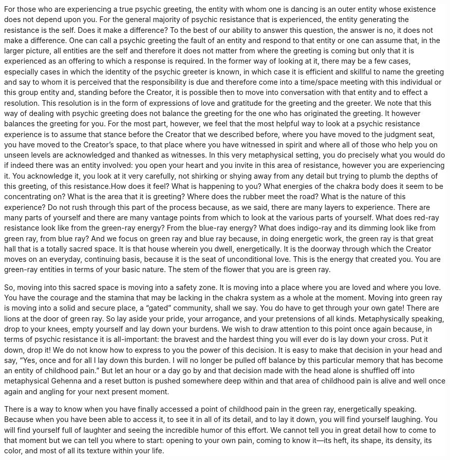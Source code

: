 <p>For those who are experiencing a true psychic greeting, the entity with whom one is dancing is an outer entity whose existence does not depend upon you. For the general majority of psychic resistance that is experienced, the entity generating the resistance is the self. Does it make a difference? To the best of our ability to answer this question, the answer is no, it does not make a difference. One can call a psychic greeting the fault of an entity and respond to that entity or one can assume that, in the larger picture, all entities are the self and therefore it does not matter from where the greeting is coming but only that it is experienced as an offering to which a response is required. In the former way of looking at it, there may be a few cases, especially cases in which the identity of the psychic greeter is known, in which case it is efficient and skillful to name the greeting and say to whom it is perceived that the responsibility is due and therefore come into a time/space meeting with this individual or this group entity and, standing before the Creator, it is possible then to move into conversation with that entity and to effect a resolution. This resolution is in the form of expressions of love and gratitude for the greeting and the greeter. We note that this way of dealing with psychic greeting does not balance the greeting for the one who has originated the greeting. It however balances the greeting for you. For the most part, however, we feel that the most helpful way to look at a psychic resistance experience is to assume that stance before the Creator that we described before, where you have moved to the judgment seat, you have moved to the Creator’s space, to that place where you have witnessed in spirit and where all of those who help you on unseen levels are acknowledged and thanked as witnesses. In this very metaphysical setting, you do precisely what you would do if indeed there was an entity involved: you open your heart and you invite in this area of resistance, however you are experiencing it. You acknowledge it, you look at it very carefully, not shirking or shying away from any detail but trying to plumb the depths of this greeting, of this resistance.How does it feel? What is happening to you? What energies of the chakra body does it seem to be concentrating on? What is the area that it is greeting? Where does the rubber meet the road? What is the nature of this experience? Do not rush through this part of the process because, as we said, there are many layers to experience. There are many parts of yourself and there are many vantage points from which to look at the various parts of yourself. What does red-ray resistance look like from the green-ray energy? From the blue-ray energy? What does indigo-ray and its dimming look like from green ray, from blue ray? And we focus on green ray and blue ray because, in doing energetic work, the green ray is that great hall that is a totally sacred space. It is that house wherein you dwell, energetically. It is the doorway through which the Creator moves on an everyday, continuing basis, because it is the seat of unconditional love. This is the energy that created you. You are green-ray entities in terms of your basic nature. The stem of the flower that you are is green ray.</p>
<p>So, moving into this sacred space is moving into a safety zone. It is moving into a place where you are loved and where you love. You have the courage and the stamina that may be lacking in the chakra system as a whole at the moment. Moving into green ray is moving into a solid and secure place, a “gated” community, shall we say. You do have to get through your own gate! There are lions at the door of green ray. So lay aside your pride, your arrogance, and your pretensions of all kinds. Metaphysically speaking, drop to your knees, empty yourself and lay down your burdens. We wish to draw attention to this point once again because, in terms of psychic resistance it is all-important: the bravest and the hardest thing you will ever do is lay down your cross. Put it down, drop it! We do not know how to express to you the power of this decision. It is easy to make that decision in your head and say, “Yes, once and for all I lay down this burden. I will no longer be pulled off balance by this particular memory that has become an entity of childhood pain.” But let an hour or a day go by and that decision made with the head alone is shuffled off into metaphysical Gehenna and a reset button is pushed somewhere deep within and that area of childhood pain is alive and well once again and angling for your next present moment.</p>
<p>There is a way to know when you have finally accessed a point of childhood pain in the green ray, energetically speaking. Because when you have been able to access it, to see it in all of its detail, and to lay it down, you will find yourself laughing. You will find yourself full of laughter and seeing the incredible humor of this effort. We cannot tell you in great detail how to come to that moment but we can tell you where to start: opening to your own pain, coming to know it—its heft, its shape, its density, its color, and most of all its texture within your life.</p>